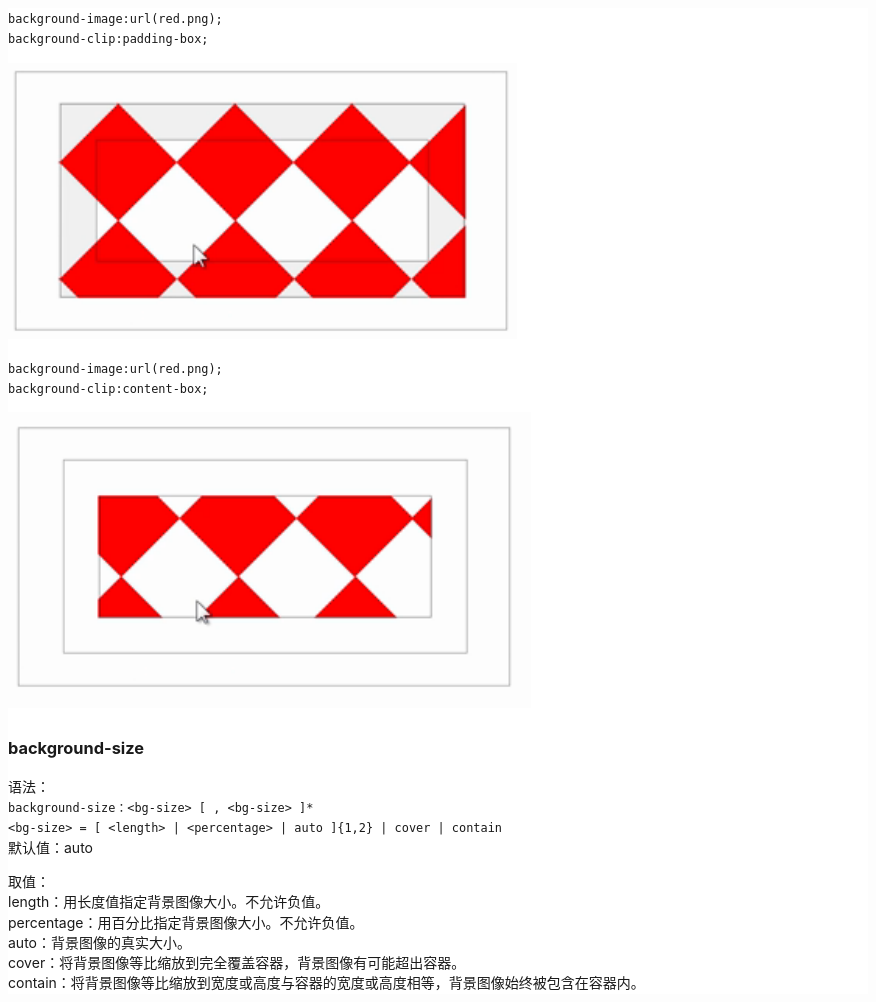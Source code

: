 ```
background-image:url(red.png);  
background-clip:padding-box;
```
![](assets/css/images/background-clip2.png)


```
background-image:url(red.png);  
background-clip:content-box;
```
![](assets/css/images/background-clip3.png)


### background-size    
语法：  
`background-size：<bg-size> [ , <bg-size> ]*`  
`<bg-size> = [ <length> | <percentage> | auto ]{1,2} | cover | contain`  
默认值：auto

取值：  
length：用长度值指定背景图像大小。不允许负值。  
percentage：用百分比指定背景图像大小。不允许负值。  
auto：背景图像的真实大小。  
cover：将背景图像等比缩放到完全覆盖容器，背景图像有可能超出容器。  
contain：将背景图像等比缩放到宽度或高度与容器的宽度或高度相等，背景图像始终被包含在容器内。  
